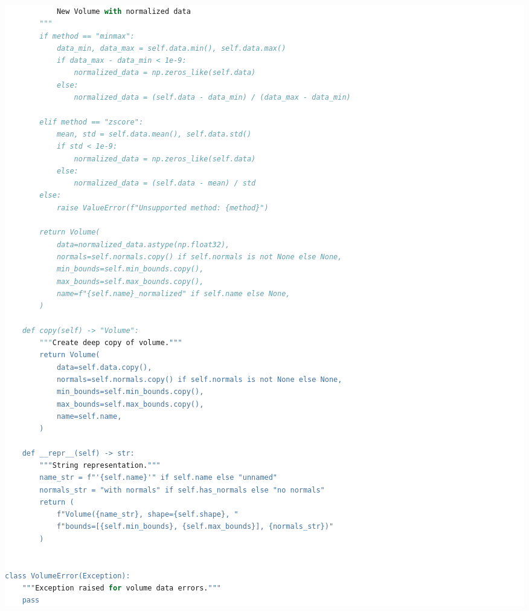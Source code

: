 ```python
            New Volume with normalized data
        """
        if method == "minmax":
            data_min, data_max = self.data.min(), self.data.max()
            if data_max - data_min < 1e-9:
                normalized_data = np.zeros_like(self.data)
            else:
                normalized_data = (self.data - data_min) / (data_max - data_min)

        elif method == "zscore":
            mean, std = self.data.mean(), self.data.std()
            if std < 1e-9:
                normalized_data = np.zeros_like(self.data)
            else:
                normalized_data = (self.data - mean) / std
        else:
            raise ValueError(f"Unsupported method: {method}")

        return Volume(
            data=normalized_data.astype(np.float32),
            normals=self.normals.copy() if self.normals is not None else None,
            min_bounds=self.min_bounds.copy(),
            max_bounds=self.max_bounds.copy(),
            name=f"{self.name}_normalized" if self.name else None,
        )

    def copy(self) -> "Volume":
        """Create deep copy of volume."""
        return Volume(
            data=self.data.copy(),
            normals=self.normals.copy() if self.normals is not None else None,
            min_bounds=self.min_bounds.copy(),
            max_bounds=self.max_bounds.copy(),
            name=self.name,
        )

    def __repr__(self) -> str:
        """String representation."""
        name_str = f"'{self.name}'" if self.name else "unnamed"
        normals_str = "with normals" if self.has_normals else "no normals"
        return (
            f"Volume({name_str}, shape={self.shape}, "
            f"bounds=[{self.min_bounds}, {self.max_bounds}], {normals_str})"
        )


class VolumeError(Exception):
    """Exception raised for volume data errors."""
    pass
```
